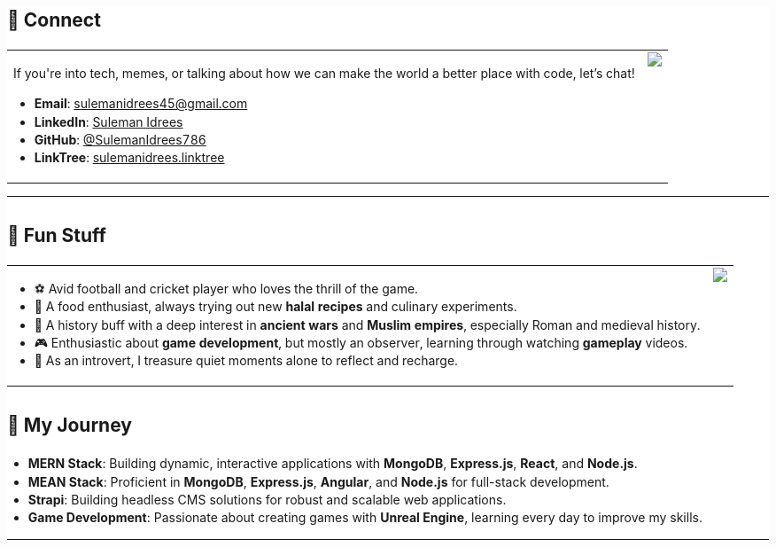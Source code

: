## 🤝 **Connect**  

<table>
<tr>
<td>

If you're into tech, memes, or talking about how we can make the world a better place with code, let’s chat!  

- **Email**: [sulemanidrees45@gmail.com](mailto:sulemanidrees45@gmail.com)  
- **LinkedIn**: [Suleman Idrees]()  
- **GitHub**: [@SulemanIdrees786](https://github.com/SulemanIdrees786)  
- **LinkTree**: [sulemanidrees.linktree](https://linktr.ee/SulemanIdrees786)

</td>
<td>

<img src="https://media.giphy.com/media/v1.Y2lkPTc5MGI3NjExZnhkaDY5cWkxajNrZW5tcTR6dDdvdG5jOXQ1cHF2aXkxZ2NsZjczeSZlcD12MV9naWZzX3NlYXJjaCZjdD1n/bGgsc5mWoryfgKBx1u/giphy.gif" width="300"/>

</td>
</tr>
</table>

---

## 🎉 **Fun Stuff**

<table>
<tr>
<td>

- ⚽ Avid football and cricket player who loves the thrill of the game.  
- 🍳 A food enthusiast, always trying out new **halal recipes** and culinary experiments.  
- 🧳 A history buff with a deep interest in **ancient wars** and **Muslim empires**, especially Roman and medieval history.  
- 🎮 Enthusiastic about **game development**, but mostly an observer, learning through watching **gameplay** videos.  
- 🤫 As an introvert, I treasure quiet moments alone to reflect and recharge.

</td>
<td>

<img src="https://media.giphy.com/media/GcSqyYa2aF8dy/giphy.gif" width="300"/>

</td>
</tr>
</table>


## 🌟 **My Journey**  
- **MERN Stack**: Building dynamic, interactive applications with **MongoDB**, **Express.js**, **React**, and **Node.js**.  
- **MEAN Stack**: Proficient in **MongoDB**, **Express.js**, **Angular**, and **Node.js** for full-stack development.  
- **Strapi**: Building headless CMS solutions for robust and scalable web applications.  
- **Game Development**: Passionate about creating games with **Unreal Engine**, learning every day to improve my skills.

---




